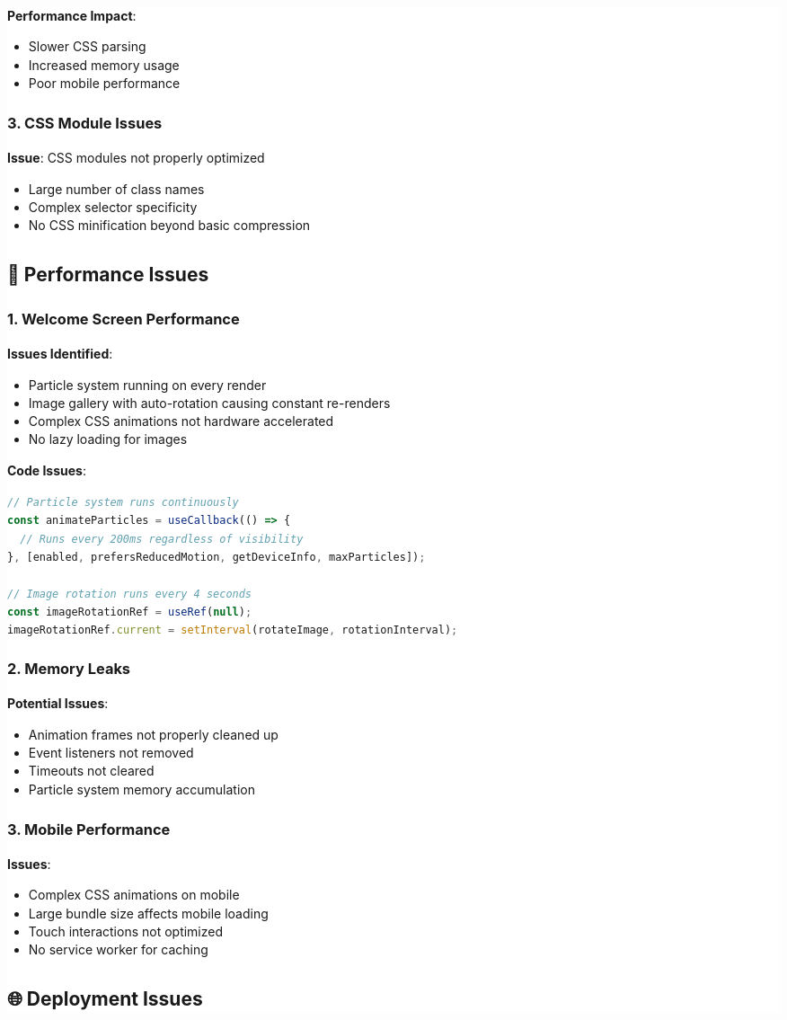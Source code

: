 **Performance Impact**:
- Slower CSS parsing
- Increased memory usage
- Poor mobile performance

### 3. CSS Module Issues

**Issue**: CSS modules not properly optimized
- Large number of class names
- Complex selector specificity
- No CSS minification beyond basic compression

## 🚀 Performance Issues

### 1. Welcome Screen Performance

**Issues Identified**:
- Particle system running on every render
- Image gallery with auto-rotation causing constant re-renders
- Complex CSS animations not hardware accelerated
- No lazy loading for images

**Code Issues**:
```javascript
// Particle system runs continuously
const animateParticles = useCallback(() => {
  // Runs every 200ms regardless of visibility
}, [enabled, prefersReducedMotion, getDeviceInfo, maxParticles]);

// Image rotation runs every 4 seconds
const imageRotationRef = useRef(null);
imageRotationRef.current = setInterval(rotateImage, rotationInterval);
```

### 2. Memory Leaks

**Potential Issues**:
- Animation frames not properly cleaned up
- Event listeners not removed
- Timeouts not cleared
- Particle system memory accumulation

### 3. Mobile Performance

**Issues**:
- Complex CSS animations on mobile
- Large bundle size affects mobile loading
- Touch interactions not optimized
- No service worker for caching

## 🌐 Deployment Issues
